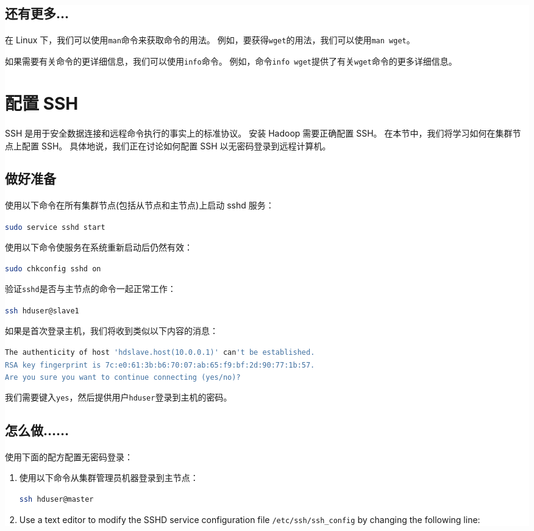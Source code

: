 ## 还有更多...

在 Linux 下，我们可以使用`man`命令来获取命令的用法。 例如，要获得`wget`的用法，我们可以使用`man wget`。

如果需要有关命令的更详细信息，我们可以使用`info`命令。 例如，命令`info wget`提供了有关`wget`命令的更多详细信息。

# 配置 SSH

SSH 是用于安全数据连接和远程命令执行的事实上的标准协议。 安装 Hadoop 需要正确配置 SSH。 在本节中，我们将学习如何在集群节点上配置 SSH。 具体地说，我们正在讨论如何配置 SSH 以无密码登录到远程计算机。

## 做好准备

使用以下命令在所有集群节点(包括从节点和主节点)上启动 sshd 服务：

```sh
sudo service sshd start

```

使用以下命令使服务在系统重新启动后仍然有效：

```sh
sudo chkconfig sshd on

```

验证`sshd`是否与主节点的命令一起正常工作：

```sh
ssh hduser@slave1

```

如果是首次登录主机，我们将收到类似以下内容的消息：

```sh
The authenticity of host 'hdslave.host(10.0.0.1)' can't be established.
RSA key fingerprint is 7c:e0:61:3b:b6:70:07:ab:65:f9:bf:2d:90:77:1b:57.
Are you sure you want to continue connecting (yes/no)?

```

我们需要键入`yes`，然后提供用户`hduser`登录到主机的密码。

## 怎么做……

使用下面的配方配置无密码登录：

1.  使用以下命令从集群管理员机器登录到主节点：

    ```sh
    ssh hduser@master

    ```

2.  Use a text editor to modify the SSHD service configuration file `/etc/ssh/ssh_config` by changing the following line:
